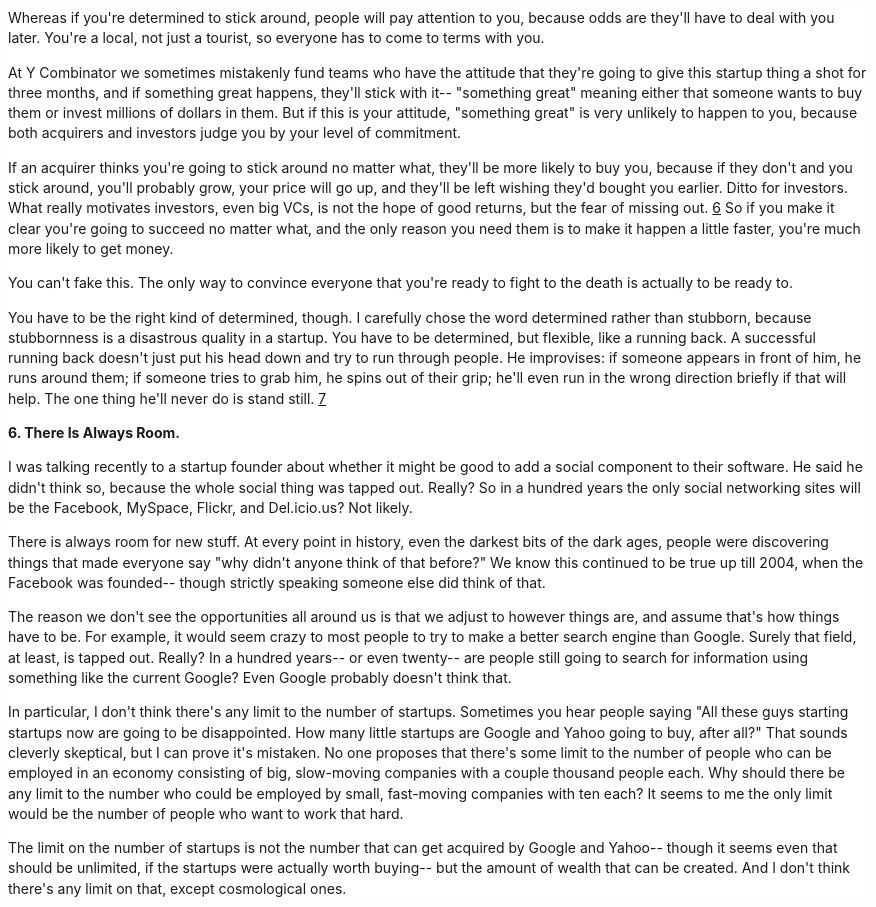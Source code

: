  Whereas if you're determined to stick around, people will pay attention to you, because odds are they'll have to deal with you later. You're a local, not just a tourist, so everyone has to come to terms with you.   
  
 At Y Combinator we sometimes mistakenly fund teams who have the attitude that they're going to give this startup thing a shot for three months, and if something great happens, they'll stick with it-- "something great" meaning either that someone wants to buy them or invest millions of dollars in them. But if this is your attitude, "something great" is very unlikely to happen to you, because both acquirers and investors judge you by your level of commitment.   
  
 If an acquirer thinks you're going to stick around no matter what, they'll be more likely to buy you, because if they don't and you stick around, you'll probably grow, your price will go up, and they'll be left wishing they'd bought you earlier. Ditto for investors. What really motivates investors, even big VCs, is not the hope of good returns, but the fear of missing out. [6](#the_hardest_lessons_for_startups_to_learn_note6) So if you make it clear you're going to succeed no matter what, and the only reason you need them is to make it happen a little faster, you're much more likely to get money.   
  
 You can't fake this. The only way to convince everyone that you're ready to fight to the death is actually to be ready to.   
  
 You have to be the right kind of determined, though. I carefully chose the word determined rather than stubborn, because stubbornness is a disastrous quality in a startup. You have to be determined, but flexible, like a running back. A successful running back doesn't just put his head down and try to run through people. He improvises: if someone appears in front of him, he runs around them; if someone tries to grab him, he spins out of their grip; he'll even run in the wrong direction briefly if that will help. The one thing he'll never do is stand still. [7](#the_hardest_lessons_for_startups_to_learn_note7)   
  
 **6\. There Is Always Room.**   
  
 I was talking recently to a startup founder about whether it might be good to add a social component to their software. He said he didn't think so, because the whole social thing was tapped out. Really? So in a hundred years the only social networking sites will be the Facebook, MySpace, Flickr, and Del.icio.us? Not likely.   
  
 There is always room for new stuff. At every point in history, even the darkest bits of the dark ages, people were discovering things that made everyone say "why didn't anyone think of that before?" We know this continued to be true up till 2004, when the Facebook was founded-- though strictly speaking someone else did think of that.   
  
 The reason we don't see the opportunities all around us is that we adjust to however things are, and assume that's how things have to be. For example, it would seem crazy to most people to try to make a better search engine than Google. Surely that field, at least, is tapped out. Really? In a hundred years-- or even twenty-- are people still going to search for information using something like the current Google? Even Google probably doesn't think that.   
  
 In particular, I don't think there's any limit to the number of startups. Sometimes you hear people saying "All these guys starting startups now are going to be disappointed. How many little startups are Google and Yahoo going to buy, after all?" That sounds cleverly skeptical, but I can prove it's mistaken. No one proposes that there's some limit to the number of people who can be employed in an economy consisting of big, slow-moving companies with a couple thousand people each. Why should there be any limit to the number who could be employed by small, fast-moving companies with ten each? It seems to me the only limit would be the number of people who want to work that hard.   
  
 The limit on the number of startups is not the number that can get acquired by Google and Yahoo-- though it seems even that should be unlimited, if the startups were actually worth buying-- but the amount of wealth that can be created. And I don't think there's any limit on that, except cosmological ones.   
  